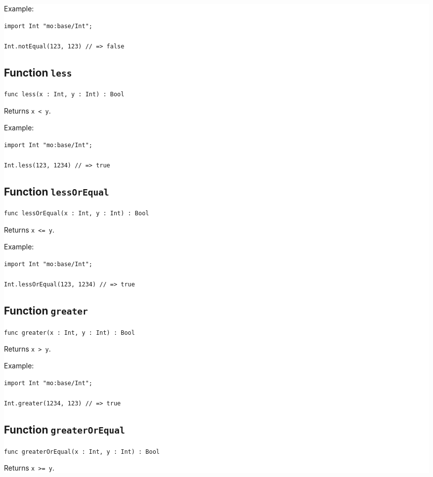 Example:
```motoko
import Int "mo:base/Int";

Int.notEqual(123, 123) // => false
```

## Function `less`
``` motoko no-repl
func less(x : Int, y : Int) : Bool
```

Returns `x < y`.

Example:
```motoko
import Int "mo:base/Int";

Int.less(123, 1234) // => true
```

## Function `lessOrEqual`
``` motoko no-repl
func lessOrEqual(x : Int, y : Int) : Bool
```

Returns `x <= y`.

Example:
```motoko
import Int "mo:base/Int";

Int.lessOrEqual(123, 1234) // => true
```

## Function `greater`
``` motoko no-repl
func greater(x : Int, y : Int) : Bool
```

Returns `x > y`.

Example:
```motoko
import Int "mo:base/Int";

Int.greater(1234, 123) // => true
```

## Function `greaterOrEqual`
``` motoko no-repl
func greaterOrEqual(x : Int, y : Int) : Bool
```

Returns `x >= y`.
